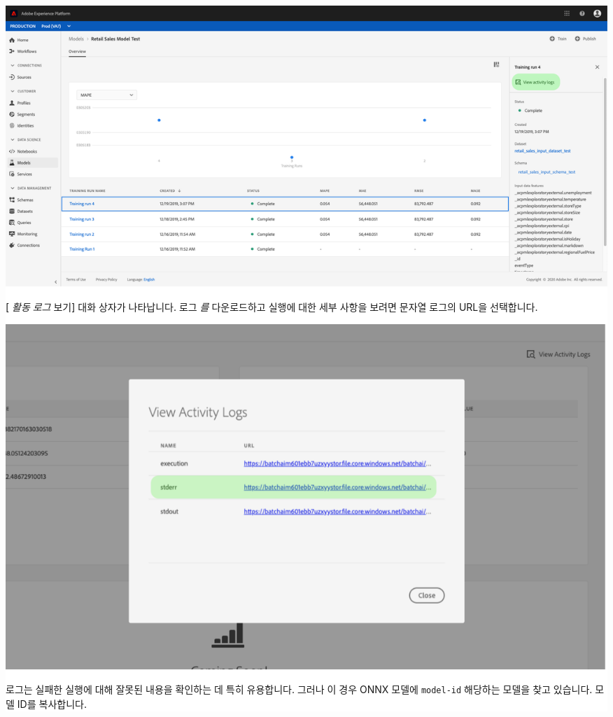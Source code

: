 ![교육 실행 보기](../images/rtml/view-training.png)

[ *활동 로그* 보기] 대화 상자가 나타납니다. 로그 *를* 다운로드하고 실행에 대한 세부 사항을 보려면 문자열 로그의 URL을 선택합니다.

![로그 보기](../images/rtml/view-logs.png)

로그는 실패한 실행에 대해 잘못된 내용을 확인하는 데 특히 유용합니다. 그러나 이 경우 ONNX 모델에 `model-id` 해당하는 모델을 찾고 있습니다. 모델 ID를 복사합니다.
